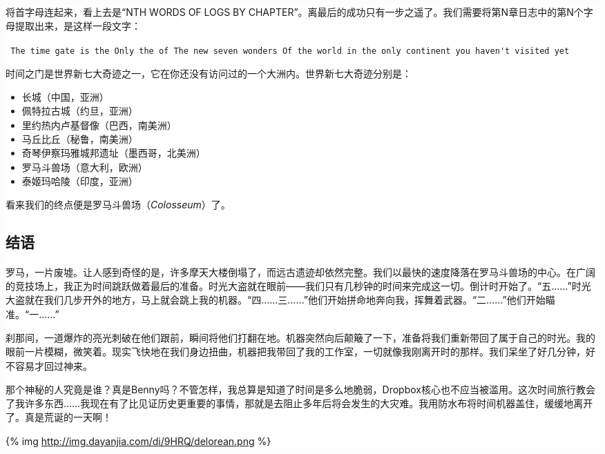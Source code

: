 将首字母连起来，看上去是“NTH WORDS OF LOGS BY CHAPTER”。离最后的成功只有一步之遥了。我们需要将第N章日志中的第N个字母提取出来，是这样一段文字：

     The time gate is the Only the of The new seven wonders Of the world in the only continent you haven't visited yet

时间之门是世界新七大奇迹之一，它在你还没有访问过的一个大洲内。世界新七大奇迹分别是：

* 长城（中国，亚洲）
* 佩特拉古城（约旦，亚洲）
* 里约热内卢基督像（巴西，南美洲）
* 马丘比丘（秘鲁，南美洲）
* 奇琴伊察玛雅城邦遗址（墨西哥，北美洲）
* 罗马斗兽场（意大利，欧洲）
* 泰姬玛哈陵（印度，亚洲）

看来我们的终点便是罗马斗兽场（*Colosseum*）了。

## 结语

罗马，一片废墟。让人感到奇怪的是，许多摩天大楼倒塌了，而远古遗迹却依然完整。我们以最快的速度降落在罗马斗兽场的中心。在广阔的竞技场上，我正为时间跳跃做着最后的准备。时光大盗就在眼前——我们只有几秒钟的时间来完成这一切。倒计时开始了。“五……”时光大盗就在我们几步开外的地方，马上就会跳上我的机器。“四……三……”他们开始拼命地奔向我，挥舞着武器。“二……”他们开始瞄准。“一……”

刹那间，一道爆炸的亮光刺破在他们跟前，瞬间将他们打翻在地。机器突然向后颠簸了一下，准备将我们重新带回了属于自己的时光。我的眼前一片模糊，微笑着。现实飞快地在我们身边扭曲，机器把我带回了我的工作室，一切就像我刚离开时的那样。我们呆坐了好几分钟，好不容易才回过神来。

那个神秘的人究竟是谁？真是Benny吗？不管怎样，我总算是知道了时间是多么地脆弱，Dropbox核心也不应当被滥用。这次时间旅行教会了我许多东西……我现在有了比见证历史更重要的事情，那就是去阻止多年后将会发生的大灾难。我用防水布将时间机器盖住，缓缓地离开了。真是荒诞的一天啊！

{% img http://img.dayanjia.com/di/9HRQ/delorean.png %}

